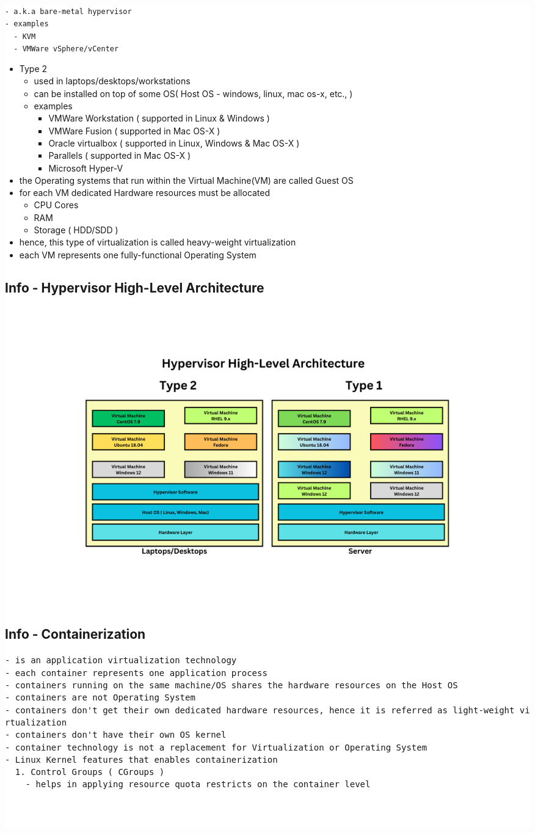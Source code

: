     - a.k.a bare-metal hypervisor
    - examples
      - KVM
      - VMWare vSphere/vCenter
  - Type 2
    - used in laptops/desktops/workstations
    - can be installed on top of some OS( Host OS - windows, linux, mac os-x, etc., )
    - examples
      - VMWare Workstation ( supported in Linux & Windows )
      - VMWare Fusion ( supported in Mac OS-X )
      - Oracle virtualbox ( supported in Linux, Windows & Mac OS-X )
      - Parallels ( supported in Mac OS-X )
      - Microsoft Hyper-V
- the Operating systems that run within the Virtual Machine(VM) are called Guest OS
- for each VM dedicated Hardware resources must be allocated
  - CPU Cores
  - RAM
  - Storage ( HDD/SDD )
- hence, this type of virtualization is called heavy-weight virtualization
- each VM represents one fully-functional Operating System
</pre>

## Info - Hypervisor High-Level Architecture
![Hypervisor](HypervisorHighLevelArchitecture.png)

## Info - Containerization
<pre>
- is an application virtualization technology
- each container represents one application process
- containers running on the same machine/OS shares the hardware resources on the Host OS
- containers are not Operating System
- containers don't get their own dedicated hardware resources, hence it is referred as light-weight virtualization
- containers don't have their own OS kernel
- container technology is not a replacement for Virtualization or Operating System
- Linux Kernel features that enables containerization
  1. Control Groups ( CGroups ) 
    - helps in applying resource quota restricts on the container level